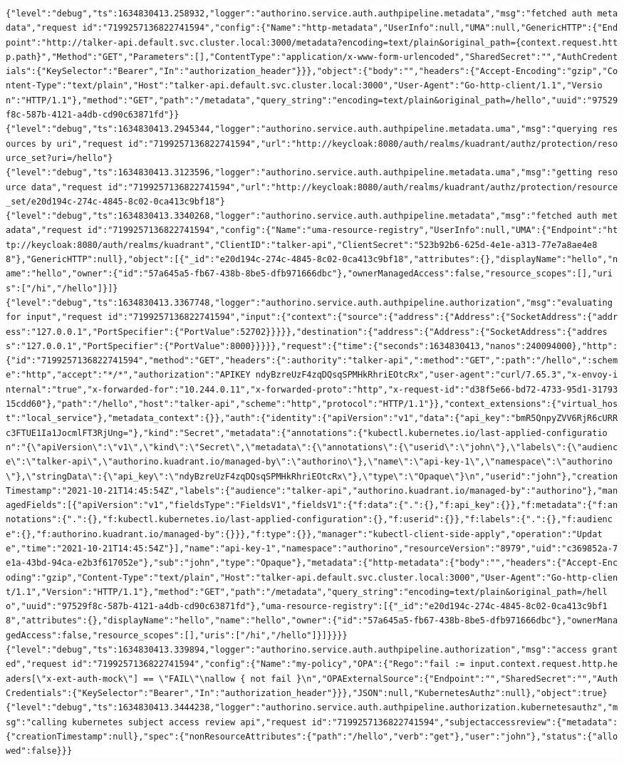 ```jsonc
{"level":"debug","ts":1634830413.258932,"logger":"authorino.service.auth.authpipeline.metadata","msg":"fetched auth metadata","request id":"7199257136822741594","config":{"Name":"http-metadata","UserInfo":null,"UMA":null,"GenericHTTP":{"Endpoint":"http://talker-api.default.svc.cluster.local:3000/metadata?encoding=text/plain&original_path={context.request.http.path}","Method":"GET","Parameters":[],"ContentType":"application/x-www-form-urlencoded","SharedSecret":"","AuthCredentials":{"KeySelector":"Bearer","In":"authorization_header"}}},"object":{"body":"","headers":{"Accept-Encoding":"gzip","Content-Type":"text/plain","Host":"talker-api.default.svc.cluster.local:3000","User-Agent":"Go-http-client/1.1","Version":"HTTP/1.1"},"method":"GET","path":"/metadata","query_string":"encoding=text/plain&original_path=/hello","uuid":"97529f8c-587b-4121-a4db-cd90c63871fd"}}
{"level":"debug","ts":1634830413.2945344,"logger":"authorino.service.auth.authpipeline.metadata.uma","msg":"querying resources by uri","request id":"7199257136822741594","url":"http://keycloak:8080/auth/realms/kuadrant/authz/protection/resource_set?uri=/hello"}
{"level":"debug","ts":1634830413.3123596,"logger":"authorino.service.auth.authpipeline.metadata.uma","msg":"getting resource data","request id":"7199257136822741594","url":"http://keycloak:8080/auth/realms/kuadrant/authz/protection/resource_set/e20d194c-274c-4845-8c02-0ca413c9bf18"}
{"level":"debug","ts":1634830413.3340268,"logger":"authorino.service.auth.authpipeline.metadata","msg":"fetched auth metadata","request id":"7199257136822741594","config":{"Name":"uma-resource-registry","UserInfo":null,"UMA":{"Endpoint":"http://keycloak:8080/auth/realms/kuadrant","ClientID":"talker-api","ClientSecret":"523b92b6-625d-4e1e-a313-77e7a8ae4e88"},"GenericHTTP":null},"object":[{"_id":"e20d194c-274c-4845-8c02-0ca413c9bf18","attributes":{},"displayName":"hello","name":"hello","owner":{"id":"57a645a5-fb67-438b-8be5-dfb971666dbc"},"ownerManagedAccess":false,"resource_scopes":[],"uris":["/hi","/hello"]}]}
{"level":"debug","ts":1634830413.3367748,"logger":"authorino.service.auth.authpipeline.authorization","msg":"evaluating for input","request id":"7199257136822741594","input":{"context":{"source":{"address":{"Address":{"SocketAddress":{"address":"127.0.0.1","PortSpecifier":{"PortValue":52702}}}}},"destination":{"address":{"Address":{"SocketAddress":{"address":"127.0.0.1","PortSpecifier":{"PortValue":8000}}}}},"request":{"time":{"seconds":1634830413,"nanos":240094000},"http":{"id":"7199257136822741594","method":"GET","headers":{":authority":"talker-api",":method":"GET",":path":"/hello",":scheme":"http","accept":"*/*","authorization":"APIKEY ndyBzreUzF4zqDQsqSPMHkRhriEOtcRx","user-agent":"curl/7.65.3","x-envoy-internal":"true","x-forwarded-for":"10.244.0.11","x-forwarded-proto":"http","x-request-id":"d38f5e66-bd72-4733-95d1-3179315cdd60"},"path":"/hello","host":"talker-api","scheme":"http","protocol":"HTTP/1.1"}},"context_extensions":{"virtual_host":"local_service"},"metadata_context":{}},"auth":{"identity":{"apiVersion":"v1","data":{"api_key":"bmR5QnpyZVV6RjR6cURRc3FTUE1Ia1JocmlFT3RjUng="},"kind":"Secret","metadata":{"annotations":{"kubectl.kubernetes.io/last-applied-configuration":"{\"apiVersion\":\"v1\",\"kind\":\"Secret\",\"metadata\":{\"annotations\":{\"userid\":\"john\"},\"labels\":{\"audience\":\"talker-api\",\"authorino.kuadrant.io/managed-by\":\"authorino\"},\"name\":\"api-key-1\",\"namespace\":\"authorino\"},\"stringData\":{\"api_key\":\"ndyBzreUzF4zqDQsqSPMHkRhriEOtcRx\"},\"type\":\"Opaque\"}\n","userid":"john"},"creationTimestamp":"2021-10-21T14:45:54Z","labels":{"audience":"talker-api","authorino.kuadrant.io/managed-by":"authorino"},"managedFields":[{"apiVersion":"v1","fieldsType":"FieldsV1","fieldsV1":{"f:data":{".":{},"f:api_key":{}},"f:metadata":{"f:annotations":{".":{},"f:kubectl.kubernetes.io/last-applied-configuration":{},"f:userid":{}},"f:labels":{".":{},"f:audience":{},"f:authorino.kuadrant.io/managed-by":{}}},"f:type":{}},"manager":"kubectl-client-side-apply","operation":"Update","time":"2021-10-21T14:45:54Z"}],"name":"api-key-1","namespace":"authorino","resourceVersion":"8979","uid":"c369852a-7e1a-43bd-94ca-e2b3f617052e"},"sub":"john","type":"Opaque"},"metadata":{"http-metadata":{"body":"","headers":{"Accept-Encoding":"gzip","Content-Type":"text/plain","Host":"talker-api.default.svc.cluster.local:3000","User-Agent":"Go-http-client/1.1","Version":"HTTP/1.1"},"method":"GET","path":"/metadata","query_string":"encoding=text/plain&original_path=/hello","uuid":"97529f8c-587b-4121-a4db-cd90c63871fd"},"uma-resource-registry":[{"_id":"e20d194c-274c-4845-8c02-0ca413c9bf18","attributes":{},"displayName":"hello","name":"hello","owner":{"id":"57a645a5-fb67-438b-8be5-dfb971666dbc"},"ownerManagedAccess":false,"resource_scopes":[],"uris":["/hi","/hello"]}]}}}}
{"level":"debug","ts":1634830413.339894,"logger":"authorino.service.auth.authpipeline.authorization","msg":"access granted","request id":"7199257136822741594","config":{"Name":"my-policy","OPA":{"Rego":"fail := input.context.request.http.headers[\"x-ext-auth-mock\"] == \"FAIL\"\nallow { not fail }\n","OPAExternalSource":{"Endpoint":"","SharedSecret":"","AuthCredentials":{"KeySelector":"Bearer","In":"authorization_header"}}},"JSON":null,"KubernetesAuthz":null},"object":true}
{"level":"debug","ts":1634830413.3444238,"logger":"authorino.service.auth.authpipeline.authorization.kubernetesauthz","msg":"calling kubernetes subject access review api","request id":"7199257136822741594","subjectaccessreview":{"metadata":{"creationTimestamp":null},"spec":{"nonResourceAttributes":{"path":"/hello","verb":"get"},"user":"john"},"status":{"allowed":false}}}
```